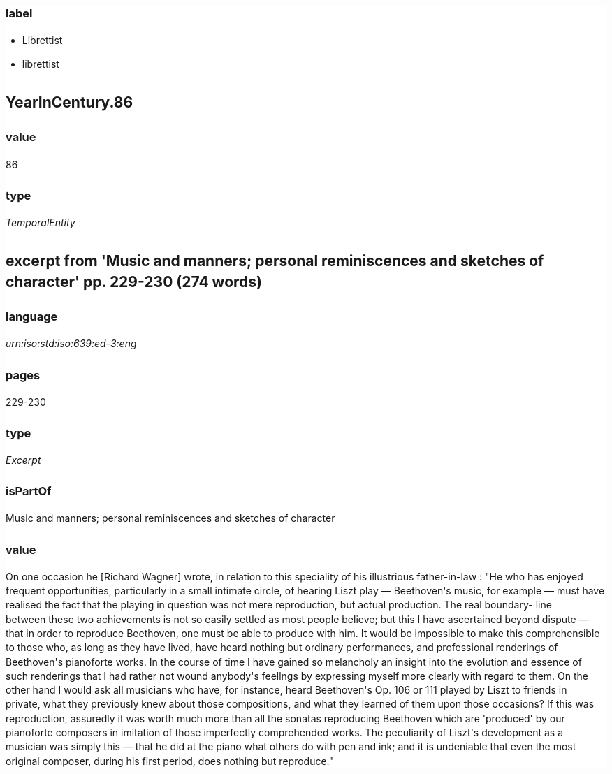 ### label

 - Librettist

 - librettist

## YearInCentury.86

### value


86

### type


*TemporalEntity*

## excerpt from 'Music and manners; personal reminiscences and sketches of character' pp. 229-230 (274 words)

### language


*urn:iso:std:iso:639:ed-3:eng*

### pages


229-230

### type


*Excerpt*

### isPartOf


[Music and manners; personal reminiscences and sketches of character](#Music-and-manners;-personal-reminiscences-and-sketches-of-character)

### value


<p>On one occasion he [Richard Wagner] wrote, in relation to this&nbsp;speciality of his illustrious father-in-law : "He who has&nbsp;enjoyed frequent opportunities, particularly in a small&nbsp;intimate circle, of hearing Liszt play &mdash; Beethoven's&nbsp;music, for example &mdash; must have realised the fact that&nbsp;the playing in question was not mere reproduction, but&nbsp;actual production. The real boundary- line between&nbsp;these two achievements is not so easily settled as most&nbsp;people believe; but this I have ascertained beyond&nbsp;dispute &mdash; that in order to reproduce Beethoven, one&nbsp;must be able to produce with him. It would be impossible to make this comprehensible to those who, as long&nbsp;as they have lived, have heard nothing but ordinary&nbsp;performances, and professional renderings of Beethoven's&nbsp;pianoforte works. In the course of time I have gained&nbsp;so melancholy an insight into the evolution and essence&nbsp;of such renderings that I had rather not wound anybody's feellngs by expressing myself more clearly with regard to them. On the other hand I would ask all&nbsp;musicians who have, for instance, heard Beethoven's Op. 106 or 111 played by Liszt to friends in private,&nbsp;what they previously knew about those compositions, and&nbsp;what they learned of them upon those occasions? If this&nbsp;was reproduction, assuredly it was worth much more&nbsp;than all the sonatas reproducing Beethoven which are 'produced' by our pianoforte composers in imitation of&nbsp;those imperfectly comprehended works. The peculiarity&nbsp;of Liszt's development as a musician was simply this &mdash;&nbsp;that he did at the piano what others do with pen and&nbsp;ink; and it is undeniable that even the most original&nbsp;composer, during his first period, does nothing but reproduce."&nbsp;</p>
